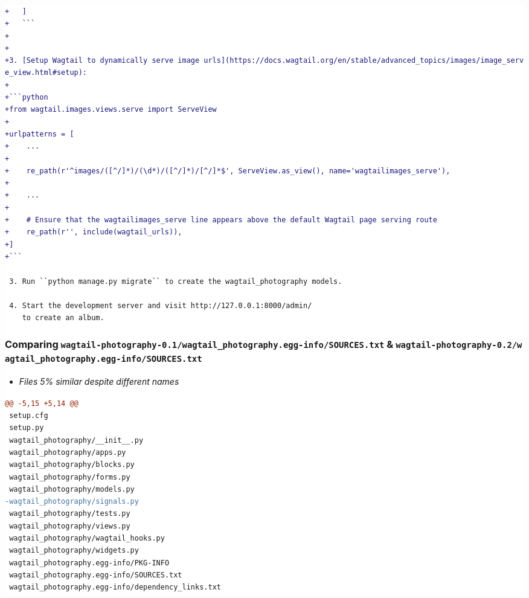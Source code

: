 ```diff
+   ]
+   ```
+
+
+3. [Setup Wagtail to dynamically serve image urls](https://docs.wagtail.org/en/stable/advanced_topics/images/image_serve_view.html#setup):
+
+```python
+from wagtail.images.views.serve import ServeView
+
+urlpatterns = [
+    ...
+
+    re_path(r'^images/([^/]*)/(\d*)/([^/]*)/[^/]*$', ServeView.as_view(), name='wagtailimages_serve'),
+
+    ...
+
+    # Ensure that the wagtailimages_serve line appears above the default Wagtail page serving route
+    re_path(r'', include(wagtail_urls)),
+]
+```
 
 3. Run ``python manage.py migrate`` to create the wagtail_photography models.
 
 4. Start the development server and visit http://127.0.0.1:8000/admin/
    to create an album.
```

### Comparing `wagtail-photography-0.1/wagtail_photography.egg-info/SOURCES.txt` & `wagtail-photography-0.2/wagtail_photography.egg-info/SOURCES.txt`

 * *Files 5% similar despite different names*

```diff
@@ -5,15 +5,14 @@
 setup.cfg
 setup.py
 wagtail_photography/__init__.py
 wagtail_photography/apps.py
 wagtail_photography/blocks.py
 wagtail_photography/forms.py
 wagtail_photography/models.py
-wagtail_photography/signals.py
 wagtail_photography/tests.py
 wagtail_photography/views.py
 wagtail_photography/wagtail_hooks.py
 wagtail_photography/widgets.py
 wagtail_photography.egg-info/PKG-INFO
 wagtail_photography.egg-info/SOURCES.txt
 wagtail_photography.egg-info/dependency_links.txt
```

